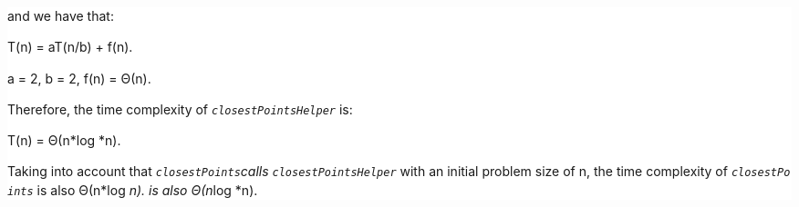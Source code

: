 and we have that:

T(n) = aT(n/b) + f(n).

a = 2, b = 2, f(n) = Θ(n).

Therefore, the time complexity of *`closestPointsHelper`*
is:

T(n) = Θ(n*log *n).

Taking into account that *`closestPoints`calls `closestPointsHelper`*
with an initial problem size of n, the time complexity of *`closestPoints`* is also Θ(n*log *n).
is also Θ(n*log *n).